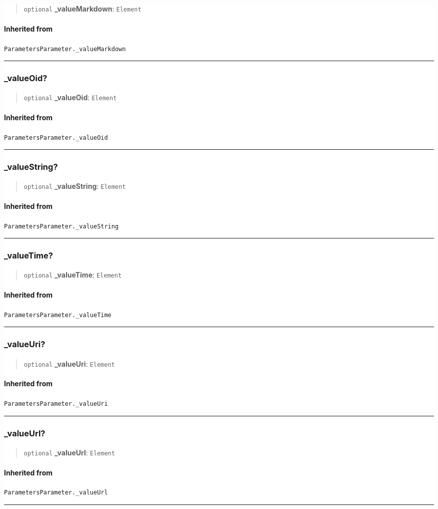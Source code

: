 > `optional` **\_valueMarkdown**: `Element`

#### Inherited from

`ParametersParameter._valueMarkdown`

***

### \_valueOid?

> `optional` **\_valueOid**: `Element`

#### Inherited from

`ParametersParameter._valueOid`

***

### \_valueString?

> `optional` **\_valueString**: `Element`

#### Inherited from

`ParametersParameter._valueString`

***

### \_valueTime?

> `optional` **\_valueTime**: `Element`

#### Inherited from

`ParametersParameter._valueTime`

***

### \_valueUri?

> `optional` **\_valueUri**: `Element`

#### Inherited from

`ParametersParameter._valueUri`

***

### \_valueUrl?

> `optional` **\_valueUrl**: `Element`

#### Inherited from

`ParametersParameter._valueUrl`

***
